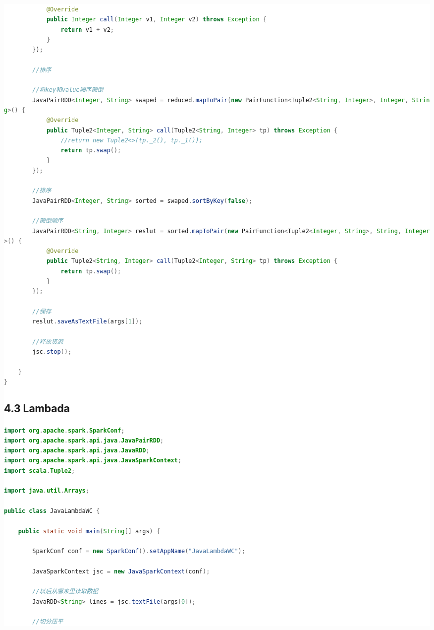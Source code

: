```java
            @Override
            public Integer call(Integer v1, Integer v2) throws Exception {
                return v1 + v2;
            }
        });

        //排序

        //将key和value顺序颠倒
        JavaPairRDD<Integer, String> swaped = reduced.mapToPair(new PairFunction<Tuple2<String, Integer>, Integer, String>() {
            @Override
            public Tuple2<Integer, String> call(Tuple2<String, Integer> tp) throws Exception {
                //return new Tuple2<>(tp._2(), tp._1());
                return tp.swap();
            }
        });

        //排序
        JavaPairRDD<Integer, String> sorted = swaped.sortByKey(false);

        //颠倒顺序
        JavaPairRDD<String, Integer> reslut = sorted.mapToPair(new PairFunction<Tuple2<Integer, String>, String, Integer>() {
            @Override
            public Tuple2<String, Integer> call(Tuple2<Integer, String> tp) throws Exception {
                return tp.swap();
            }
        });

        //保存
        reslut.saveAsTextFile(args[1]);

        //释放资源
        jsc.stop();

    }
}
```

## 4.3 Lambada
```java
import org.apache.spark.SparkConf;
import org.apache.spark.api.java.JavaPairRDD;
import org.apache.spark.api.java.JavaRDD;
import org.apache.spark.api.java.JavaSparkContext;
import scala.Tuple2;

import java.util.Arrays;

public class JavaLambdaWC {

    public static void main(String[] args) {

        SparkConf conf = new SparkConf().setAppName("JavaLambdaWC");

        JavaSparkContext jsc = new JavaSparkContext(conf);

        //以后从哪来里读取数据
        JavaRDD<String> lines = jsc.textFile(args[0]);

        //切分压平
```